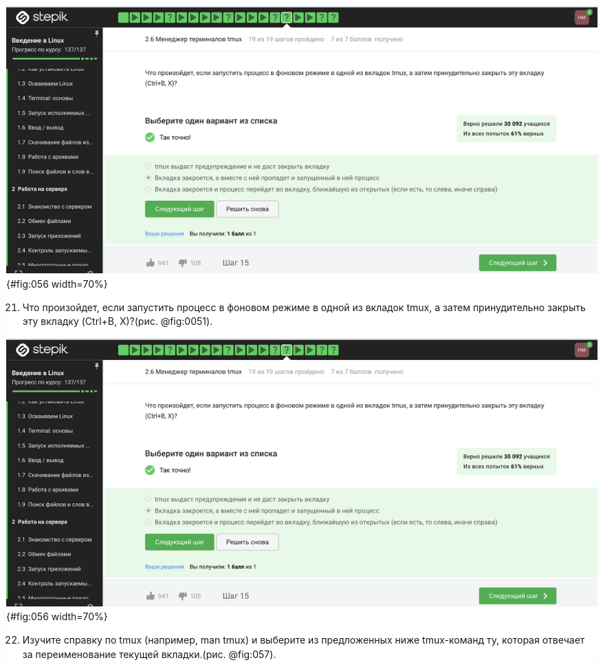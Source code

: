 ![Ответ на вопрос](image/56.png){#fig:056 width=70%}

21. Что произойдет, если запустить процесс в фоновом режиме в одной из вкладок
tmux, а затем принудительно закрыть эту вкладку (Ctrl+B, X)?(рис. @fig:0051).

![Ответ на вопрос](image/56.png){#fig:056 width=70%}

22. Изучите справку по tmux (например, man tmux) и выберите из предложенных
ниже tmux-команд ту, которая отвечает за переименование текущей вкладки.(рис. @fig:057).
